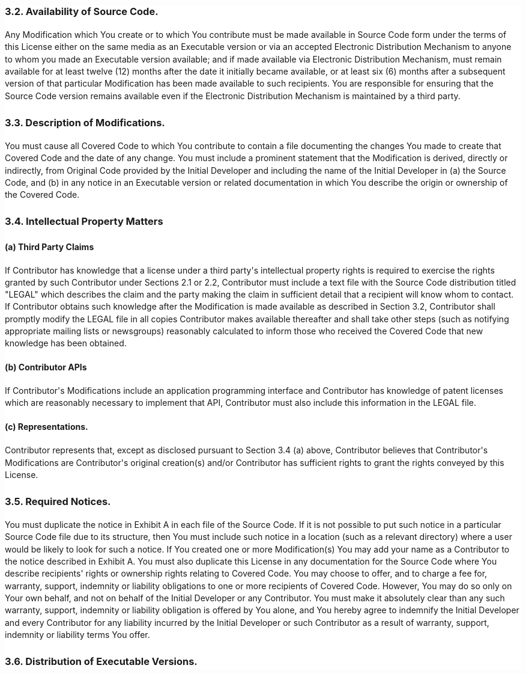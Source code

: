 ### 3.2. Availability of Source Code.
Any Modification which You create or to which You contribute must be made available in Source Code form under the terms of this License either on the same media as an Executable version or via an accepted Electronic Distribution Mechanism to anyone to whom you made an Executable version available; and if made available via Electronic Distribution Mechanism, must remain available for at least twelve (12) months after the date it initially became available, or at least six (6) months after a subsequent version of that particular Modification has been made available to such recipients. You are responsible for ensuring that the Source Code version remains available even if the Electronic Distribution Mechanism is maintained by a third party.
### 3.3. Description of Modifications.
You must cause all Covered Code to which You contribute to contain a file documenting the changes You made to create that Covered Code and the date of any change. You must include a prominent statement that the Modification is derived, directly or indirectly, from Original Code provided by the Initial Developer and including the name of the Initial Developer in (a) the Source Code, and (b) in any notice in an Executable version or related documentation in which You describe the origin or ownership of the Covered Code.
### 3.4. Intellectual Property Matters

#### (a) Third Party Claims
If Contributor has knowledge that a license under a third party's intellectual property rights is required to exercise the rights granted by such Contributor under Sections 2.1 or 2.2, Contributor must include a text file with the Source Code distribution titled "LEGAL" which describes the claim and the party making the claim in sufficient detail that a recipient will know whom to contact. If Contributor obtains such knowledge after the Modification is made available as described in Section 3.2, Contributor shall promptly modify the LEGAL file in all copies Contributor makes available thereafter and shall take other steps (such as notifying appropriate mailing lists or newsgroups) reasonably calculated to inform those who received the Covered Code that new knowledge has been obtained.
#### (b) Contributor APIs
If Contributor's Modifications include an application programming interface and Contributor has knowledge of patent licenses which are reasonably necessary to implement that API, Contributor must also include this information in the LEGAL file.
#### (c) Representations.
Contributor represents that, except as disclosed pursuant to Section 3.4 (a) above, Contributor believes that Contributor's Modifications are Contributor's original creation(s) and/or Contributor has sufficient rights to grant the rights conveyed by this License.
### 3.5. Required Notices.
You must duplicate the notice in Exhibit A in each file of the Source Code. If it is not possible to put such notice in a particular Source Code file due to its structure, then You must include such notice in a location (such as a relevant directory) where a user would be likely to look for such a notice. If You created one or more Modification(s) You may add your name as a Contributor to the notice described in Exhibit A. You must also duplicate this License in any documentation for the Source Code where You describe recipients' rights or ownership rights relating to Covered Code. You may choose to offer, and to charge a fee for, warranty, support, indemnity or liability obligations to one or more recipients of Covered Code. However, You may do so only on Your own behalf, and not on behalf of the Initial Developer or any Contributor. You must make it absolutely clear than any such warranty, support, indemnity or liability obligation is offered by You alone, and You hereby agree to indemnify the Initial Developer and every Contributor for any liability incurred by the Initial Developer or such Contributor as a result of warranty, support, indemnity or liability terms You offer.
### 3.6. Distribution of Executable Versions.